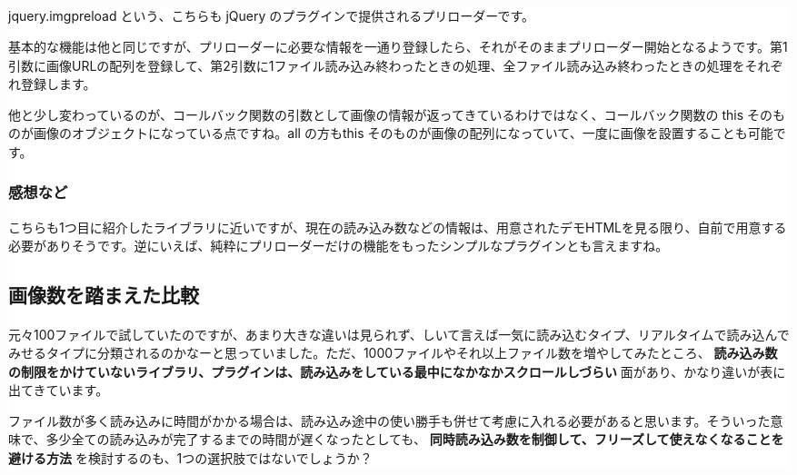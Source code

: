 jquery.imgpreload という、こちらも jQuery のプラグインで提供されるプリローダーです。

基本的な機能は他と同じですが、プリローダーに必要な情報を一通り登録したら、それがそのままプリローダー開始となるようです。第1引数に画像URLの配列を登録して、第2引数に1ファイル読み込み終わったときの処理、全ファイル読み込み終わったときの処理をそれぞれ登録します。

他と少し変わっているのが、コールバック関数の引数として画像の情報が返ってきているわけではなく、コールバック関数の this そのものが画像のオブジェクトになっている点ですね。all の方もthis そのものが画像の配列になっていて、一度に画像を設置することも可能です。

### 感想など

こちらも1つ目に紹介したライブラリに近いですが、現在の読み込み数などの情報は、用意されたデモHTMLを見る限り、自前で用意する必要がありそうです。逆にいえば、純粋にプリローダーだけの機能をもったシンプルなプラグインとも言えますね。



## 画像数を踏まえた比較

元々100ファイルで試していたのですが、あまり大きな違いは見られず、しいて言えば一気に読み込むタイプ、リアルタイムで読み込んでみせるタイプに分類されるのかなーと思っていました。ただ、1000ファイルやそれ以上ファイル数を増やしてみたところ、 **読み込み数の制限をかけていないライブラリ、プラグインは、読み込みをしている最中になかなかスクロールしづらい** 面があり、かなり違いが表に出てきています。

ファイル数が多く読み込みに時間がかかる場合は、読み込み途中の使い勝手も併せて考慮に入れる必要があると思います。そういった意味で、多少全ての読み込みが完了するまでの時間が遅くなったとしても、 **同時読み込み数を制御して、フリーズして使えなくなることを避ける方法** を検討するのも、1つの選択肢ではないでしょうか？
